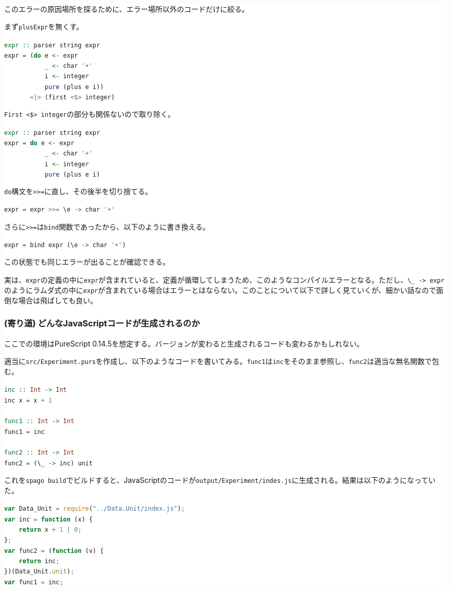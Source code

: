 このエラーの原因場所を探るために、エラー場所以外のコードだけに絞る。

まず`plusExpr`を無くす。

```haskell
expr :: parser string expr
expr = (do e <- expr
           _ <- char '+'
           i <- integer
           pure (plus e i))
       <|> (first <$> integer)
```

`First <$> integer`の部分も関係ないので取り除く。

```haskell
expr :: parser string expr
expr = do e <- expr
           _ <- char '+'
           i <- integer
           pure (plus e i)
```

`do`構文を`>>=`に直し、その後半を切り捨てる。

```haskell
expr = expr >>= \e -> char '+'
```

さらに`>>=`は`bind`関数であったから、以下のように書き換える。

```haskell
expr = bind expr (\e -> char '+')
```

この状態でも同じエラーが出ることが確認できる。

実は、`expr`の定義の中に`expr`が含まれていると、定義が循環してしまうため、このようなコンパイルエラーとなる。ただし、`\_ -> expr`のようにラムダ式の中に`expr`が含まれている場合はエラーとはならない。このことについて以下で詳しく見ていくが、細かい話なので面倒な場合は飛ばしても良い。

### (寄り道) どんなJavaScriptコードが生成されるのか

ここでの環境はPureScript 0.14.5を想定する。バージョンが変わると生成されるコードも変わるかもしれない。

適当に`src/Experiment.purs`を作成し、以下のようなコードを書いてみる。`func1`は`inc`をそのまま参照し、`func2`は適当な無名関数で包む。

```haskell
inc :: Int -> Int
inc x = x + 1

func1 :: Int -> Int
func1 = inc

func2 :: Int -> Int
func2 = (\_ -> inc) unit
```

これを`spago build`でビルドすると、JavaScriptのコードが`output/Experiment/indes.js`に生成される。結果は以下のようになっていた。

```js
var Data_Unit = require("../Data.Unit/index.js");
var inc = function (x) {
    return x + 1 | 0;
};
var func2 = (function (v) {
    return inc;
})(Data_Unit.unit);
var func1 = inc;
```
